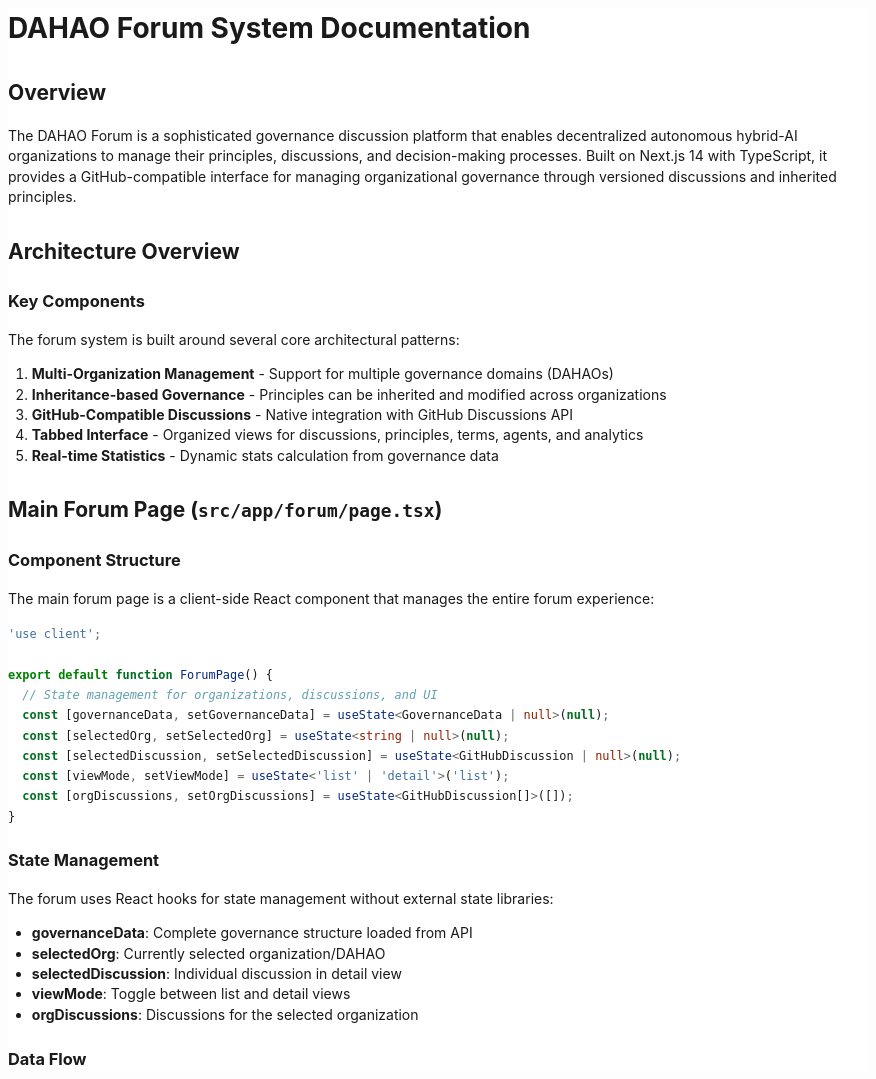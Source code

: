 # DAHAO Forum System Documentation

## Overview

The DAHAO Forum is a sophisticated governance discussion platform that enables decentralized autonomous hybrid-AI organizations to manage their principles, discussions, and decision-making processes. Built on Next.js 14 with TypeScript, it provides a GitHub-compatible interface for managing organizational governance through versioned discussions and inherited principles.

## Architecture Overview

### Key Components

The forum system is built around several core architectural patterns:

1. **Multi-Organization Management** - Support for multiple governance domains (DAHAOs)
2. **Inheritance-based Governance** - Principles can be inherited and modified across organizations
3. **GitHub-Compatible Discussions** - Native integration with GitHub Discussions API
4. **Tabbed Interface** - Organized views for discussions, principles, terms, agents, and analytics
5. **Real-time Statistics** - Dynamic stats calculation from governance data

## Main Forum Page (`src/app/forum/page.tsx`)

### Component Structure

The main forum page is a client-side React component that manages the entire forum experience:

```typescript
'use client';

export default function ForumPage() {
  // State management for organizations, discussions, and UI
  const [governanceData, setGovernanceData] = useState<GovernanceData | null>(null);
  const [selectedOrg, setSelectedOrg] = useState<string | null>(null);
  const [selectedDiscussion, setSelectedDiscussion] = useState<GitHubDiscussion | null>(null);
  const [viewMode, setViewMode] = useState<'list' | 'detail'>('list');
  const [orgDiscussions, setOrgDiscussions] = useState<GitHubDiscussion[]>([]);
}
```

### State Management

The forum uses React hooks for state management without external state libraries:

- **governanceData**: Complete governance structure loaded from API
- **selectedOrg**: Currently selected organization/DAHAO
- **selectedDiscussion**: Individual discussion in detail view
- **viewMode**: Toggle between list and detail views
- **orgDiscussions**: Discussions for the selected organization

### Data Flow


  [key: string]: any;